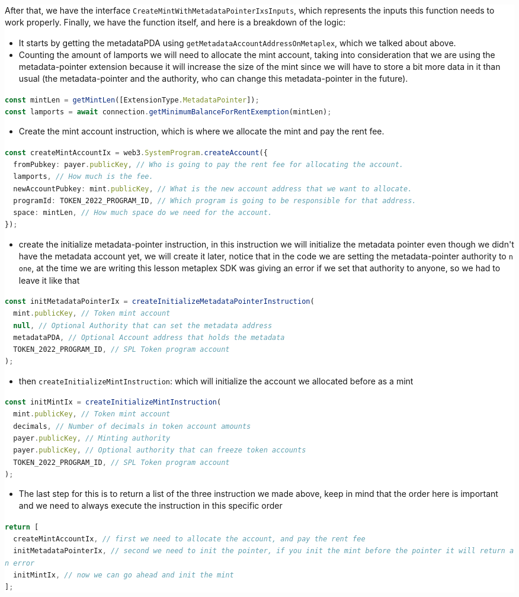 After that, we have the interface `CreateMintWithMetadataPointerIxsInputs`, which represents the inputs this function needs to work properly. Finally, we have the function itself, and here is a breakdown of the logic:

- It starts by getting the metadataPDA using `getMetadataAccountAddressOnMetaplex`, which we talked about above.
- Counting the amount of lamports we will need to allocate the mint account, taking into consideration that we are using the metadata-pointer extension because it will increase the size of the mint since we will have to store a bit more data in it than usual (the metadata-pointer and the authority, who can change this metadata-pointer in the future).

```ts
const mintLen = getMintLen([ExtensionType.MetadataPointer]);
const lamports = await connection.getMinimumBalanceForRentExemption(mintLen);
```

- Create the mint account instruction, which is where we allocate the mint and pay the rent fee.

```ts
const createMintAccountIx = web3.SystemProgram.createAccount({
  fromPubkey: payer.publicKey, // Who is going to pay the rent fee for allocating the account.
  lamports, // How much is the fee.
  newAccountPubkey: mint.publicKey, // What is the new account address that we want to allocate.
  programId: TOKEN_2022_PROGRAM_ID, // Which program is going to be responsible for that address.
  space: mintLen, // How much space do we need for the account.
});
```

- create the initialize metadata-pointer instruction, in this instruction we will initialize the metadata pointer even though we didn't have the metadata account yet, we will create it later, notice that in the code we are setting the metadata-pointer authority to `none`, at the time we are writing this lesson metaplex SDK was giving an error if we set that authority to anyone, so we had to leave it like that
```ts
const initMetadataPointerIx = createInitializeMetadataPointerInstruction(
  mint.publicKey, // Token mint account  
  null, // Optional Authority that can set the metadata address  
  metadataPDA, // Optional Account address that holds the metadata  
  TOKEN_2022_PROGRAM_ID, // SPL Token program account  
);
```
- then `createInitializeMintInstruction`: which will initialize the account we allocated before as a mint
```ts
const initMintIx = createInitializeMintInstruction(
  mint.publicKey, // Token mint account  
  decimals, // Number of decimals in token account amounts  
  payer.publicKey, // Minting authority  
  payer.publicKey, // Optional authority that can freeze token accounts  
  TOKEN_2022_PROGRAM_ID, // SPL Token program account  
);

```

- The last step for this is to return a list of the three instruction we made above, keep in mind that the order here is important and we need to always execute the instruction in this specific order
```ts
return [
  createMintAccountIx, // first we need to allocate the account, and pay the rent fee
  initMetadataPointerIx, // second we need to init the pointer, if you init the mint before the pointer it will return an error
  initMintIx, // now we can go ahead and init the mint
];
```
